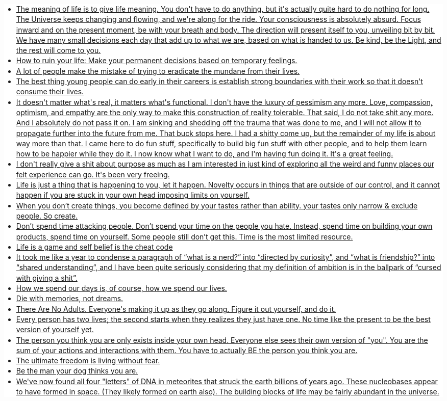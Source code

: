 - [The meaning of life is to give life meaning. You don't have to do anything, but it's actually quite hard to do nothing for long. The Universe keeps changing and flowing, and we're along for the ride. Your consciousness is absolutely absurd. Focus inward and on the present moment, be with your breath and body. The direction will present itself to you, unveiling bit by bit. We have many small decisions each day that add up to what we are, based on what is handed to us. Be kind, be the Light, and the rest will come to you.](https://www.reddit.com/r/RationalPsychonaut/comments/mffe0j/this_might_be_a_bit_off_topic_but_i_love_this/)
- [How to ruin your life: Make your permanent decisions based on temporary feelings.](https://twitter.com/WealthInc247/status/1401622946867785731)
- [A lot of people make the mistake of trying to eradicate the mundane from their lives.](https://merveilles.town/web/statuses/106389298578607938)
- [The best thing young people can do early in their careers is establish strong boundaries with their work so that it doesn't consume their lives.](https://twitter.com/nex3/status/1403907433873895426)
- [It doesn't matter what's real, it matters what's functional. I don't have the luxury of pessimism any more. Love, compassion, optimism, and empathy are the only way to make this construction of reality tolerable. That said, I do not take shit any more. And I absolutely do not pass it on. I am sinking and shedding off the trauma that was done to me, and I will not allow it to propagate further into the future from me. That buck stops here. I had a shitty come up, but the remainder of my life is about way more than that. I came here to do fun stuff, specifically to build big fun stuff with other people, and to help them learn how to be happier while they do it. I now know what I want to do, and I'm having fun doing it. It's a great feeling.](https://www.reddit.com/r/RationalPsychonaut/comments/oxv9vt/have_psychedelicsmind_exploration_techniques/)
- [I don't really give a shit about purpose as much as I am interested in just kind of exploring all the weird and funny places our felt experience can go. It's been very freeing.](https://www.reddit.com/r/RationalPsychonaut/comments/oxv9vt/have_psychedelicsmind_exploration_techniques/)
- [Life is just a thing that is happening to you, let it happen. Novelty occurs in things that are outside of our control, and it cannot happen if you are stuck in your own head imposing limits on yourself.](https://www.reddit.com/r/RationalPsychonaut/comments/pz6oid/given_the_absurdity_of_life_how_do_you_go_about/)
- [When you don’t create things, you become defined by your tastes rather than ability. your tastes only narrow & exclude people. So create.](https://lobste.rs/s/lbero9/what_we_can_learn_from_why_long_lost_open)
- [Don’t spend time attacking people. Don’t spend your time on the people you hate. Instead, spend time on building your own products, spend time on yourself. Some people still don’t get this. Time is the most limited resource.](https://twitter.com/cz_binance/status/1458916521355403274)
- [Life is a game and self belief is the cheat code](https://www.reddit.com/r/Psychonaut/comments/quoa7p/whats_the_big_secret/)
- [It took me like a year to condense a paragraph of “what is a nerd?” into “directed by curiosity”, and “what is friendship?” into “shared understanding”, and I have been quite seriously considering that my definition of ambition is in the ballpark of “cursed with giving a shit”.](https://twitter.com/visakanv/status/1461633919695032320)
- [How we spend our days is, of course, how we spend our lives.](https://twitter.com/lorde)
- [Die with memories, not dreams.](https://twitter.com/rubenharris/status/1464220512830124032)
- [There Are No Adults. Everyone's making it up as they go along. Figure it out yourself, and do it.](https://twitter.com/NavalBot/status/1465772676291743747)
- [Every person has two lives; the second starts when they realizes they just have one. No time like the present to be the best version of yourself yet.](https://twitter.com/bscholl/status/1468758265714679811)
- [The person you think you are only exists inside your own head. Everyone else sees their own version of "you". You are the sum of your actions and interactions with them. You have to actually BE the person you think you are.](https://www.reddit.com/r/AskUK/comments/rk76wl/people_of_reddit_whats_the_hardest_life_lesson/)
- [The ultimate freedom is living without fear.](https://twitter.com/laserlikemike/status/1476684925478707200)
- [Be the man your dog thinks you are.](https://www.reddit.com/r/AskMen/comments/slq9wt/what_unwritten_rules_should_all_men_follow/)
- [We've now found all four "letters" of DNA in meteorites that struck the earth billions of years ago. These nucleobases appear to have formed in space. (They likely formed on earth also). The building blocks of life may be fairly abundant in the universe.](https://twitter.com/ramez/status/1519325646052331520)